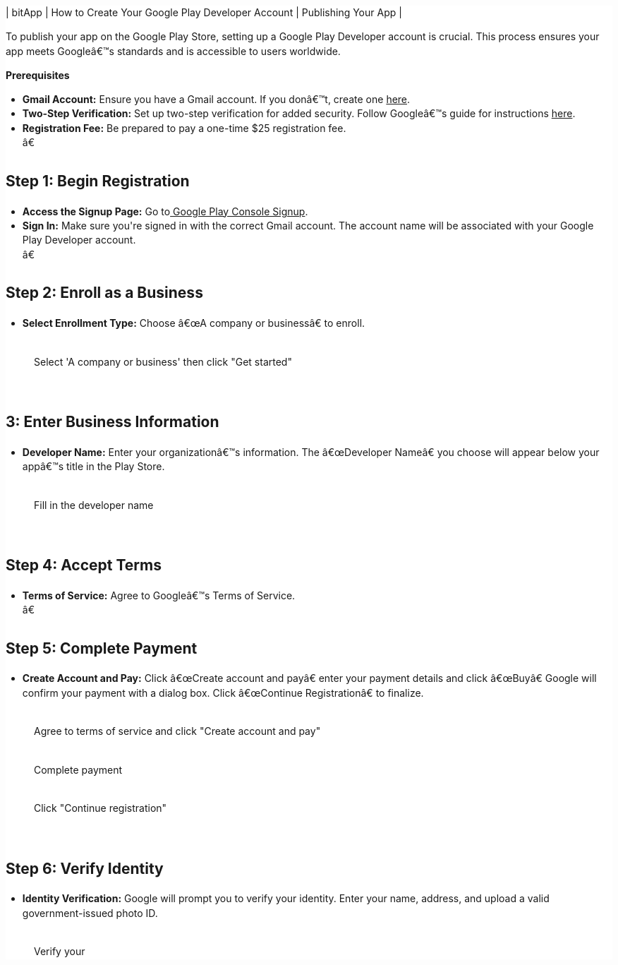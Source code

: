 | bitApp                 | How to Create Your Google Play Developer Account  | Publishing Your App | <p id="">To publish your app on the Google Play Store, setting up a Google Play Developer account is crucial. This process ensures your app meets Googleâ€™s standards and is accessible to users worldwide.</p><p id=""><strong id="">Prerequisites</strong></p><ul id=""><li id=""><strong id="">Gmail Account:</strong> Ensure you have a Gmail account. If you donâ€™t, create one <a href="https://accounts.google.com/signup/v2/webcreateaccount?flowName=GlifWebSignIn&flowEntry=SignUp" id="">here</a>.</li><li id=""><strong id="">Two-Step Verification:</strong> Set up two-step verification for added security. Follow Googleâ€™s guide for instructions <a href="http://google.com/landing/2step/#tab=why-you-need-it" id="">here</a>.</li><li id=""><strong id="">Registration Fee:</strong> Be prepared to pay a one-time $25 registration fee.<br>â€</li></ul><h2 id=""><strong id="">Step 1:</strong> Begin Registration</h2><ul id=""><li id=""><strong id="">Access the Signup Page:</strong> Go to<a href="https://play.google.com/console/signup" id=""> Google Play Console Signup</a>.</li><li id=""><strong id="">Sign In:</strong> Make sure you're signed in with the correct Gmail account. The account name will be associated with your Google Play Developer account.<br>â€</li></ul><h2 id=""><strong id="">Step 2:</strong> Enroll as a Business</h2><ul id=""><li id=""><strong id="">Select Enrollment Type:</strong> Choose â€œA company or businessâ€ to enroll.<br></li></ul><figure id="" class="w-richtext-figure-type-image w-richtext-align-center" data-rt-type="image" data-rt-align="center"><div id=""><img src="https://cdn.prod.website-files.com/659655f5b20d395a5c69efcf/66cfe292ddf1563101869be3_AD_4nXeRx3g3w7Om6ukIKkz4Nz_LvHMex1zvSnFlQwIgv9uAkF-M9m-P2mvKJ9bdsYJJFtJwowrbbsJV1hfIX-1nLkaDB7JX78Z3LEO388DgkQ_JMVyfUp7CQpYwmEY5_ebFAV91JcdU0w03sGx7KYmGe-JiDn4.png" width="auto" height="auto" alt="" loading="auto" id=""></div><figcaption id="">Select 'A company or business' then click "Get started"</figcaption></figure><h2 id=""><strong id=""><br>3:</strong> Enter Business Information</h2><ul id=""><li id=""><strong id="">Developer Name:</strong> Enter your organizationâ€™s information. The â€œDeveloper Nameâ€ you choose will appear below your appâ€™s title in the Play Store.<br></li></ul><figure id="" class="w-richtext-figure-type-image w-richtext-align-center" data-rt-type="image" data-rt-align="center"><div id=""><img src="https://cdn.prod.website-files.com/659655f5b20d395a5c69efcf/66cfe36d7e50749c4b8365ed_AD_4nXc_Z8QMRe3uo-0yBTF-ylBRokJenbHQ67ZtUvmJSTPsMJiqsA2Xz9iofkcEX6Bz1VVIchYOjT1eesLoIsYe5wgawRHK2ZUWGNmpurYs_NzBMwiyOUhN4mtfD5oFO5KwfCLOC98TfBNW3IYSd6WkkU0qrLSV.png" width="auto" height="auto" alt="" loading="auto" id=""></div><figcaption id="">Fill in the developer name</figcaption></figure><h2 id=""><strong id=""><br>Step 4:</strong> Accept Terms</h2><ul id=""><li id=""><strong id="">Terms of Service:</strong> Agree to Googleâ€™s Terms of Service.<br>â€</li></ul><h2 id=""><strong id="">Step 5:</strong> Complete Payment</h2><ul id=""><li id=""><strong id="">Create Account and Pay:</strong> Click â€œCreate account and payâ€ enter your payment details and click â€œBuyâ€ Google will confirm your payment with a dialog box. Click â€œContinue Registrationâ€ to finalize.<br></li></ul><figure id="" class="w-richtext-figure-type-image w-richtext-align-center" data-rt-type="image" data-rt-align="center"><div id=""><img src="https://cdn.prod.website-files.com/659655f5b20d395a5c69efcf/66bae8ee171f42e6aedf3cda_AD_4nXcuURYg_iTZabPvZMXoXXgwUZnekbpAn_Fv_KWNJU3NZtcAuEhfKkHXnIs_7hLfizOKOPcRZuq_nFiotL_9NFqLZxogiYagMck1hLM-Xk1Qkruy0iXimVDFI1WSMvDpWSysFIvMnWpYcZEoD7NxX2IPWD4.png" width="auto" height="auto" alt="" loading="auto" id=""></div><figcaption id="">Agree to terms of service and click "Create account and pay"</figcaption></figure><figure id="" class="w-richtext-figure-type-image w-richtext-align-center" data-rt-type="image" data-rt-align="center"><div id=""><img src="https://cdn.prod.website-files.com/659655f5b20d395a5c69efcf/66bae8e6f1012d546f1fc78a_AD_4nXduPoqsfOu-33hJBP0xPVivWbYBlO-mvKMCNvQbTPgXMnwflXksTQVzP1wC-Im3977LYFJjFVTmF89FOdZ6sUBQwXbFCV9w3AytR9_7_Ra1D10uzu_MWR05QNpn87BXnpy5O5UzbSZPxoZdLgtDIXnHliYJ.png" width="auto" height="auto" alt="" loading="auto" id=""></div><figcaption id="">Complete payment</figcaption></figure><figure id="" class="w-richtext-figure-type-image w-richtext-align-center" data-rt-type="image" data-rt-align="center"><div id=""><img src="https://cdn.prod.website-files.com/659655f5b20d395a5c69efcf/66bae8e5dd6cdcdcce61b77c_AD_4nXfZIorFpTKUr0nDGM__mWL3SWr69ripdsOYAXXUjxhw0tRMY4QPaiQENUcWAkut7Qw1R3p9d_HYc24vvctsDyxw58kEKYLuHVsdcduDksaushW-0CxDtgK8dCPsTqCijaZvrlMzFpe1-ytOShdi_jrOf5oS.png" width="auto" height="auto" alt="" loading="auto" id=""></div><figcaption id="">Click "Continue registration"</figcaption></figure><h2 id=""><strong id=""><br>Step 6:</strong> Verify Identity</h2><ul id=""><li id=""><strong id="">Identity Verification:</strong> Google will prompt you to verify your identity. Enter your name, address, and upload a valid government-issued photo ID.<br></li></ul><figure id="" class="w-richtext-figure-type-image w-richtext-align-center" data-rt-type="image" data-rt-align="center"><div id=""><img src="https://cdn.prod.website-files.com/659655f5b20d395a5c69efcf/66bae8e5e8f487da2a99b79d_AD_4nXdHVJlY4o9F-y9Ql1DqiwrBAaqbD2lo415fzm2ZbkCBQIn-gUqDmUQDz3sOxFqhpsDUB3EKoLikQ3GPEC2iX2bYw4TWg-ICNYnZ33932fykZYb3D2hjWJYdS59zAa2aseWGCRHxcuuMdQpYxskjG1mmonCR.png" width="auto" height="auto" alt="" loading="auto" id=""></div><figcaption id="">Verify your